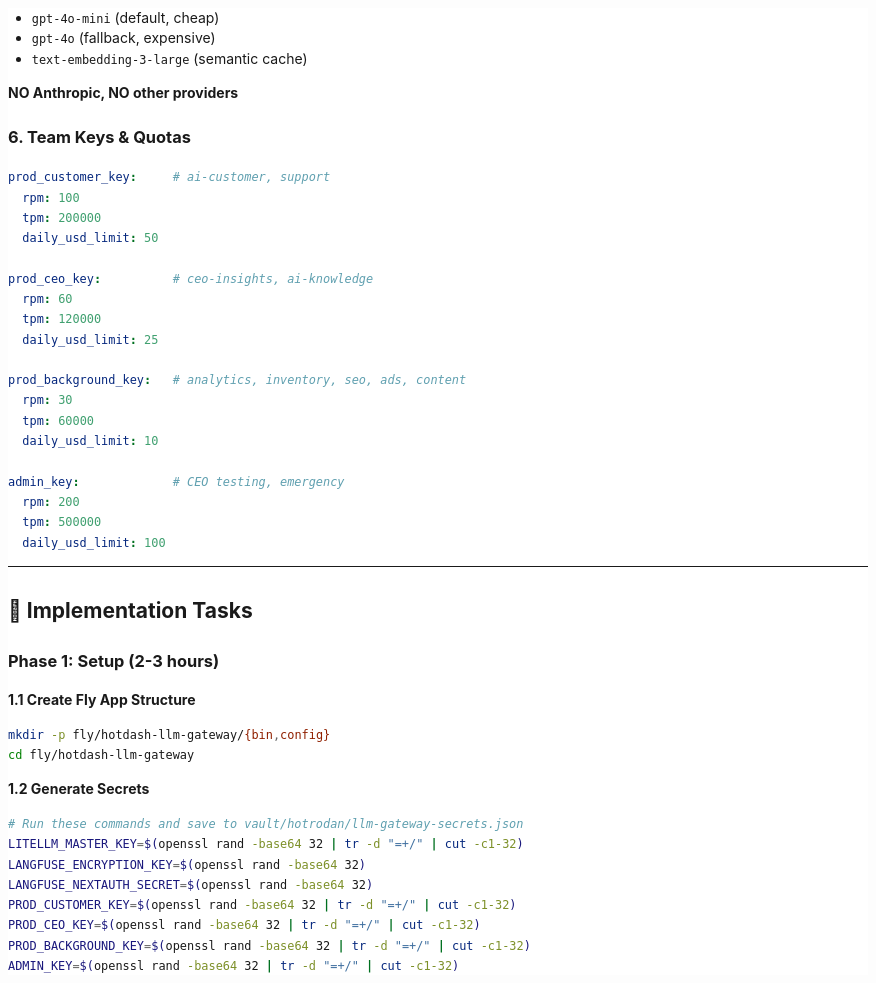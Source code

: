 - `gpt-4o-mini` (default, cheap)
- `gpt-4o` (fallback, expensive)
- `text-embedding-3-large` (semantic cache)

**NO Anthropic, NO other providers**

### 6. **Team Keys & Quotas**

```yaml
prod_customer_key:     # ai-customer, support
  rpm: 100
  tpm: 200000
  daily_usd_limit: 50

prod_ceo_key:          # ceo-insights, ai-knowledge
  rpm: 60
  tpm: 120000
  daily_usd_limit: 25

prod_background_key:   # analytics, inventory, seo, ads, content
  rpm: 30
  tpm: 60000
  daily_usd_limit: 10

admin_key:             # CEO testing, emergency
  rpm: 200
  tpm: 500000
  daily_usd_limit: 100
```

---

## 📝 Implementation Tasks

### Phase 1: Setup (2-3 hours)

**1.1 Create Fly App Structure**
```bash
mkdir -p fly/hotdash-llm-gateway/{bin,config}
cd fly/hotdash-llm-gateway
```

**1.2 Generate Secrets**
```bash
# Run these commands and save to vault/hotrodan/llm-gateway-secrets.json
LITELLM_MASTER_KEY=$(openssl rand -base64 32 | tr -d "=+/" | cut -c1-32)
LANGFUSE_ENCRYPTION_KEY=$(openssl rand -base64 32)
LANGFUSE_NEXTAUTH_SECRET=$(openssl rand -base64 32)
PROD_CUSTOMER_KEY=$(openssl rand -base64 32 | tr -d "=+/" | cut -c1-32)
PROD_CEO_KEY=$(openssl rand -base64 32 | tr -d "=+/" | cut -c1-32)
PROD_BACKGROUND_KEY=$(openssl rand -base64 32 | tr -d "=+/" | cut -c1-32)
ADMIN_KEY=$(openssl rand -base64 32 | tr -d "=+/" | cut -c1-32)
```
